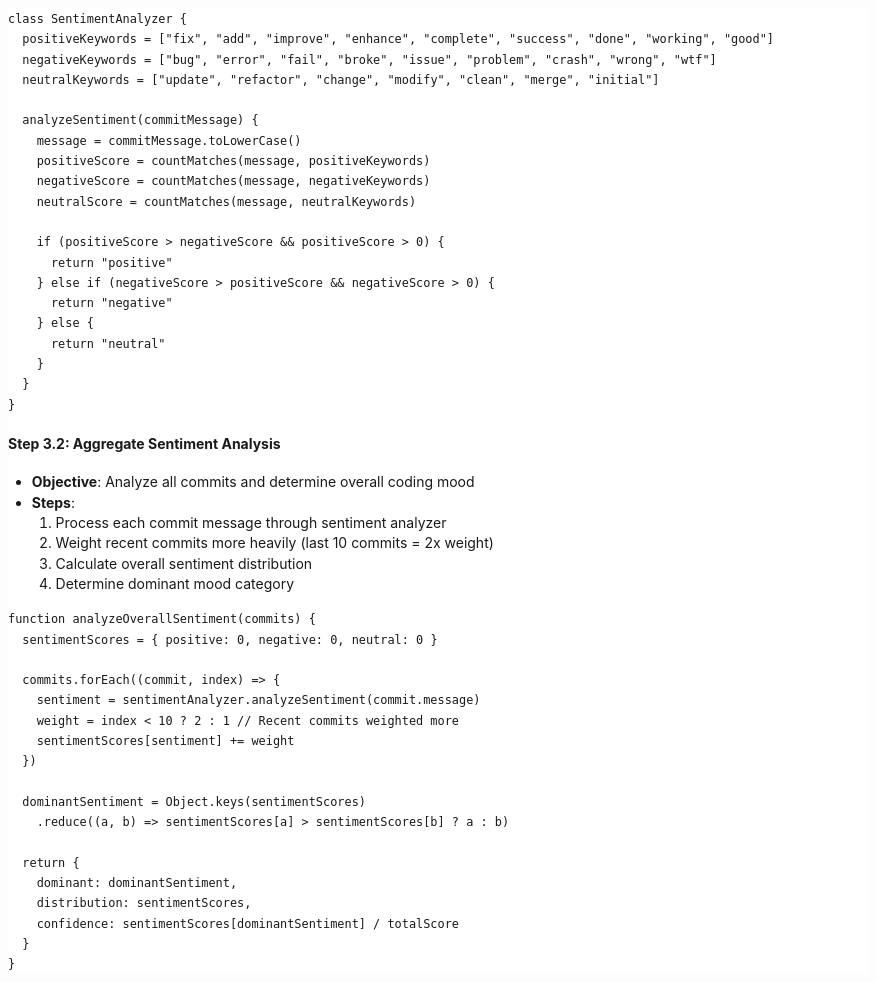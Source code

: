 ```pseudocode
class SentimentAnalyzer {
  positiveKeywords = ["fix", "add", "improve", "enhance", "complete", "success", "done", "working", "good"]
  negativeKeywords = ["bug", "error", "fail", "broke", "issue", "problem", "crash", "wrong", "wtf"]
  neutralKeywords = ["update", "refactor", "change", "modify", "clean", "merge", "initial"]
  
  analyzeSentiment(commitMessage) {
    message = commitMessage.toLowerCase()
    positiveScore = countMatches(message, positiveKeywords)
    negativeScore = countMatches(message, negativeKeywords)
    neutralScore = countMatches(message, neutralKeywords)
    
    if (positiveScore > negativeScore && positiveScore > 0) {
      return "positive"
    } else if (negativeScore > positiveScore && negativeScore > 0) {
      return "negative"
    } else {
      return "neutral"
    }
  }
}
```

#### Step 3.2: Aggregate Sentiment Analysis
- **Objective**: Analyze all commits and determine overall coding mood
- **Steps**:
  1. Process each commit message through sentiment analyzer
  2. Weight recent commits more heavily (last 10 commits = 2x weight)
  3. Calculate overall sentiment distribution
  4. Determine dominant mood category

```pseudocode
function analyzeOverallSentiment(commits) {
  sentimentScores = { positive: 0, negative: 0, neutral: 0 }
  
  commits.forEach((commit, index) => {
    sentiment = sentimentAnalyzer.analyzeSentiment(commit.message)
    weight = index < 10 ? 2 : 1 // Recent commits weighted more
    sentimentScores[sentiment] += weight
  })
  
  dominantSentiment = Object.keys(sentimentScores)
    .reduce((a, b) => sentimentScores[a] > sentimentScores[b] ? a : b)
  
  return {
    dominant: dominantSentiment,
    distribution: sentimentScores,
    confidence: sentimentScores[dominantSentiment] / totalScore
  }
}
```
